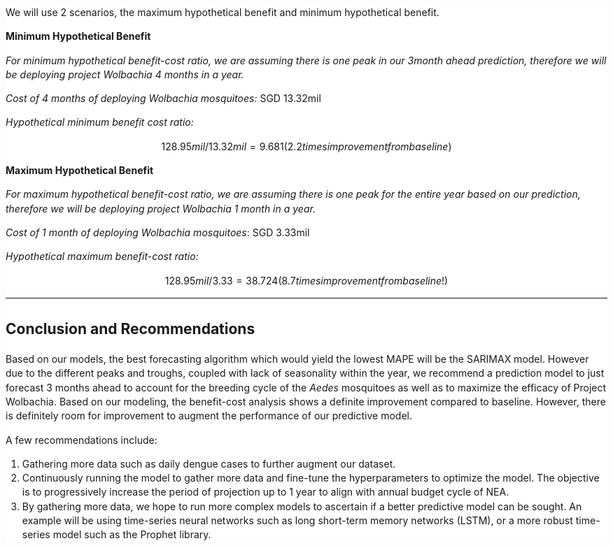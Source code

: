 We will use 2 scenarios, the maximum hypothetical benefit and minimum hypothetical benefit.

**Minimum Hypothetical Benefit**

_For minimum hypothetical benefit-cost ratio, we are assuming there is one peak in our 3month ahead prediction, therefore we will be deploying project Wolbachia 4 months in a year._

*Cost of 4 months of deploying Wolbachia mosquitoes:* SGD 13.32mil 

*Hypothetical minimum benefit cost ratio:*

```math
128.95 mil/13.32 mil = 9.681 (2.2 times improvement from baseline)
```

**Maximum Hypothetical Benefit**

_For maximum hypothetical benefit-cost ratio, we are assuming there is one peak for the entire year based on our prediction, therefore we will be deploying project Wolbachia 1 month in a year._

*Cost of 1 month of deploying Wolbachia mosquitoes*: SGD 3.33mil 

*Hypothetical maximum benefit-cost ratio:*
```math
128.95 mil / 3.33 = 38.724 (8.7 times improvement from baseline!)
```
___
## Conclusion and Recommendations

Based on our models, the best forecasting algorithm which would yield the lowest MAPE will be the SARIMAX model. However due to the different peaks and troughs, coupled with lack of seasonality within the year, we recommend a prediction model to just forecast 3 months ahead to account for the breeding cycle of the *Aedes* mosquitoes as well as to maximize the efficacy of Project Wolbachia. Based on our modeling, the benefit-cost analysis shows a definite improvement compared to baseline.
However, there is definitely room for improvement to augment the performance of our predictive model.

A few recommendations include:
1. Gathering more data such as daily dengue cases to further augment our dataset.
2. Continuously running the model to gather more data and fine-tune the hyperparameters to optimize the model. The objective is to progressively increase the period of projection up to 1 year to align with annual budget cycle of NEA.
3. By gathering more data, we hope to run more complex models to ascertain if a better predictive model can be sought. An example will be using time-series neural networks such as long short-term memory networks (LSTM), or a more robust time-series model such as the Prophet library.

